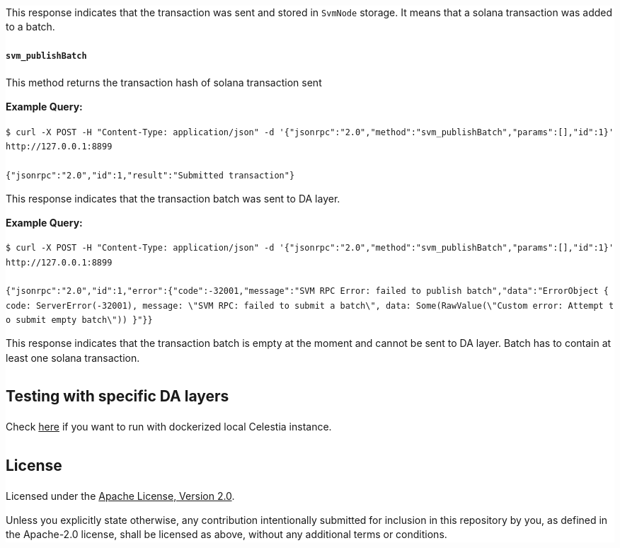 This response indicates that the transaction was sent and stored in `SvmNode` storage. It means that a solana transaction was added to a batch.

#### `svm_publishBatch`

This method returns the transaction hash of solana transaction sent

**Example Query:**

```shell
$ curl -X POST -H "Content-Type: application/json" -d '{"jsonrpc":"2.0","method":"svm_publishBatch","params":[],"id":1}' http://127.0.0.1:8899

{"jsonrpc":"2.0","id":1,"result":"Submitted transaction"}
```

This response indicates that the transaction batch was sent to DA layer.

**Example Query:**

```shell
$ curl -X POST -H "Content-Type: application/json" -d '{"jsonrpc":"2.0","method":"svm_publishBatch","params":[],"id":1}' http://127.0.0.1:8899

{"jsonrpc":"2.0","id":1,"error":{"code":-32001,"message":"SVM RPC Error: failed to publish batch","data":"ErrorObject { code: ServerError(-32001), message: \"SVM RPC: failed to submit a batch\", data: Some(RawValue(\"Custom error: Attempt to submit empty batch\")) }"}}
```

This response indicates that the transaction batch is empty at the moment and cannot be sent to DA layer. Batch has to contain at least one solana transaction.


## Testing with specific DA layers

Check [here](./README_CELESTIA.md) if you want to run with dockerized local Celestia instance.

## License

Licensed under the [Apache License, Version 2.0](../../LICENSE).

Unless you explicitly state otherwise, any contribution intentionally submitted
for inclusion in this repository by you, as defined in the Apache-2.0 license, shall be
licensed as above, without any additional terms or conditions.
